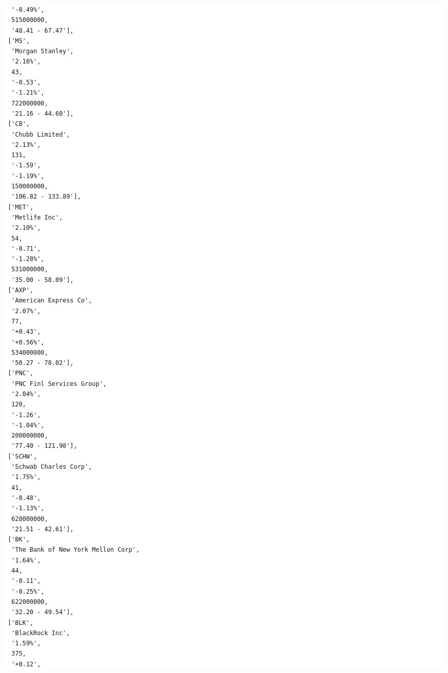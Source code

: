       '-0.49%',
      515000000,
      '48.41 - 67.47'],
     ['MS',
      'Morgan Stanley',
      '2.16%',
      43,
      '-0.53',
      '-1.21%',
      722000000,
      '21.16 - 44.60'],
     ['CB',
      'Chubb Limited',
      '2.13%',
      131,
      '-1.59',
      '-1.19%',
      150000000,
      '106.82 - 133.89'],
     ['MET',
      'Metlife Inc',
      '2.10%',
      54,
      '-0.71',
      '-1.28%',
      531000000,
      '35.00 - 58.09'],
     ['AXP',
      'American Express Co',
      '2.07%',
      77,
      '+0.43',
      '+0.56%',
      534000000,
      '50.27 - 78.02'],
     ['PNC',
      'PNC Finl Services Group',
      '2.04%',
      120,
      '-1.26',
      '-1.04%',
      200000000,
      '77.40 - 121.98'],
     ['SCHW',
      'Schwab Charles Corp',
      '1.75%',
      41,
      '-0.48',
      '-1.13%',
      628000000,
      '21.51 - 42.61'],
     ['BK',
      'The Bank of New York Mellon Corp',
      '1.64%',
      44,
      '-0.11',
      '-0.25%',
      622000000,
      '32.20 - 49.54'],
     ['BLK',
      'BlackRock Inc',
      '1.59%',
      375,
      '+0.12',